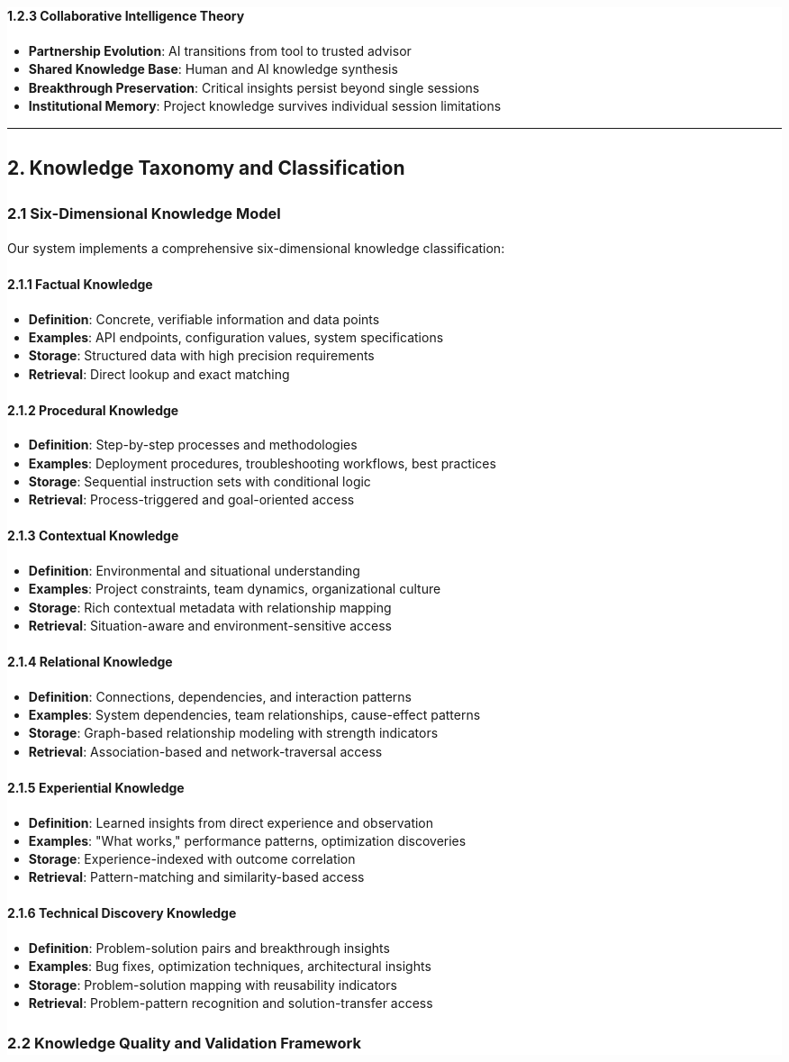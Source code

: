 #### **1.2.3 Collaborative Intelligence Theory**
- **Partnership Evolution**: AI transitions from tool to trusted advisor
- **Shared Knowledge Base**: Human and AI knowledge synthesis
- **Breakthrough Preservation**: Critical insights persist beyond single sessions
- **Institutional Memory**: Project knowledge survives individual session limitations

---

## 2. Knowledge Taxonomy and Classification

### 2.1 Six-Dimensional Knowledge Model

Our system implements a comprehensive six-dimensional knowledge classification:

#### **2.1.1 Factual Knowledge**
- **Definition**: Concrete, verifiable information and data points
- **Examples**: API endpoints, configuration values, system specifications
- **Storage**: Structured data with high precision requirements
- **Retrieval**: Direct lookup and exact matching

#### **2.1.2 Procedural Knowledge** 
- **Definition**: Step-by-step processes and methodologies
- **Examples**: Deployment procedures, troubleshooting workflows, best practices
- **Storage**: Sequential instruction sets with conditional logic
- **Retrieval**: Process-triggered and goal-oriented access

#### **2.1.3 Contextual Knowledge**
- **Definition**: Environmental and situational understanding
- **Examples**: Project constraints, team dynamics, organizational culture
- **Storage**: Rich contextual metadata with relationship mapping
- **Retrieval**: Situation-aware and environment-sensitive access

#### **2.1.4 Relational Knowledge**
- **Definition**: Connections, dependencies, and interaction patterns
- **Examples**: System dependencies, team relationships, cause-effect patterns
- **Storage**: Graph-based relationship modeling with strength indicators
- **Retrieval**: Association-based and network-traversal access

#### **2.1.5 Experiential Knowledge**
- **Definition**: Learned insights from direct experience and observation
- **Examples**: "What works," performance patterns, optimization discoveries
- **Storage**: Experience-indexed with outcome correlation
- **Retrieval**: Pattern-matching and similarity-based access

#### **2.1.6 Technical Discovery Knowledge**
- **Definition**: Problem-solution pairs and breakthrough insights
- **Examples**: Bug fixes, optimization techniques, architectural insights
- **Storage**: Problem-solution mapping with reusability indicators
- **Retrieval**: Problem-pattern recognition and solution-transfer access

### 2.2 Knowledge Quality and Validation Framework

